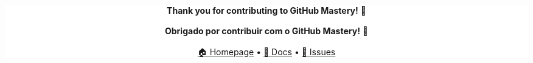 
<div align="center">

**Thank you for contributing to GitHub Mastery!** 🚀

**Obrigado por contribuir com o GitHub Mastery!** 🚀

[🏠 Homepage](https://github.com/NEO-SH1W4/GITHUB_MASTERY) • [📖 Docs](https://github.com/NEO-SH1W4/GITHUB_MASTERY#readme) • [🐛 Issues](https://github.com/NEO-SH1W4/GITHUB_MASTERY/issues)

</div>

